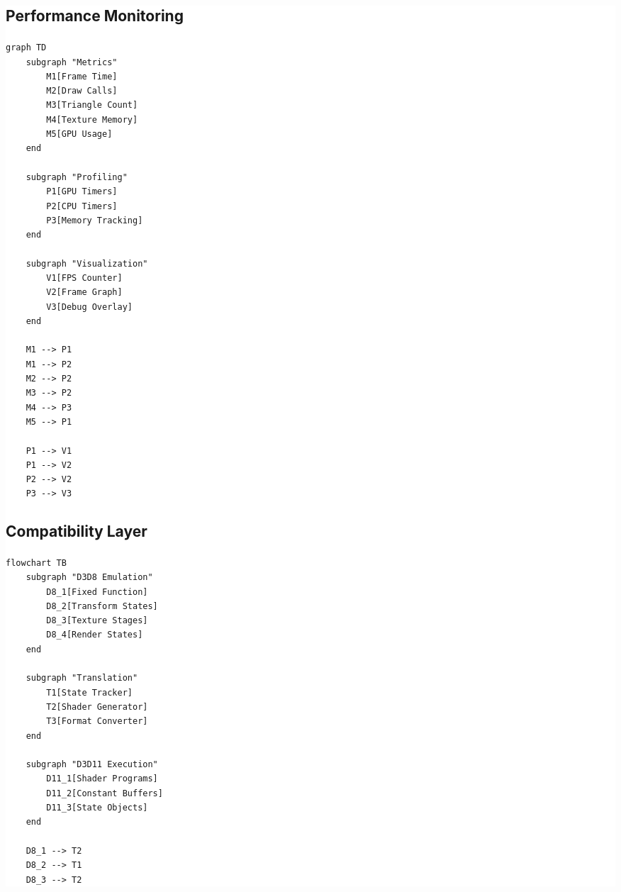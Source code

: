 ## Performance Monitoring

```mermaid
graph TD
    subgraph "Metrics"
        M1[Frame Time]
        M2[Draw Calls]
        M3[Triangle Count]
        M4[Texture Memory]
        M5[GPU Usage]
    end
    
    subgraph "Profiling"
        P1[GPU Timers]
        P2[CPU Timers]
        P3[Memory Tracking]
    end
    
    subgraph "Visualization"
        V1[FPS Counter]
        V2[Frame Graph]
        V3[Debug Overlay]
    end
    
    M1 --> P1
    M1 --> P2
    M2 --> P2
    M3 --> P2
    M4 --> P3
    M5 --> P1
    
    P1 --> V1
    P1 --> V2
    P2 --> V2
    P3 --> V3
```

## Compatibility Layer

```mermaid
flowchart TB
    subgraph "D3D8 Emulation"
        D8_1[Fixed Function]
        D8_2[Transform States]
        D8_3[Texture Stages]
        D8_4[Render States]
    end
    
    subgraph "Translation"
        T1[State Tracker]
        T2[Shader Generator]
        T3[Format Converter]
    end
    
    subgraph "D3D11 Execution"
        D11_1[Shader Programs]
        D11_2[Constant Buffers]
        D11_3[State Objects]
    end
    
    D8_1 --> T2
    D8_2 --> T1
    D8_3 --> T2
```